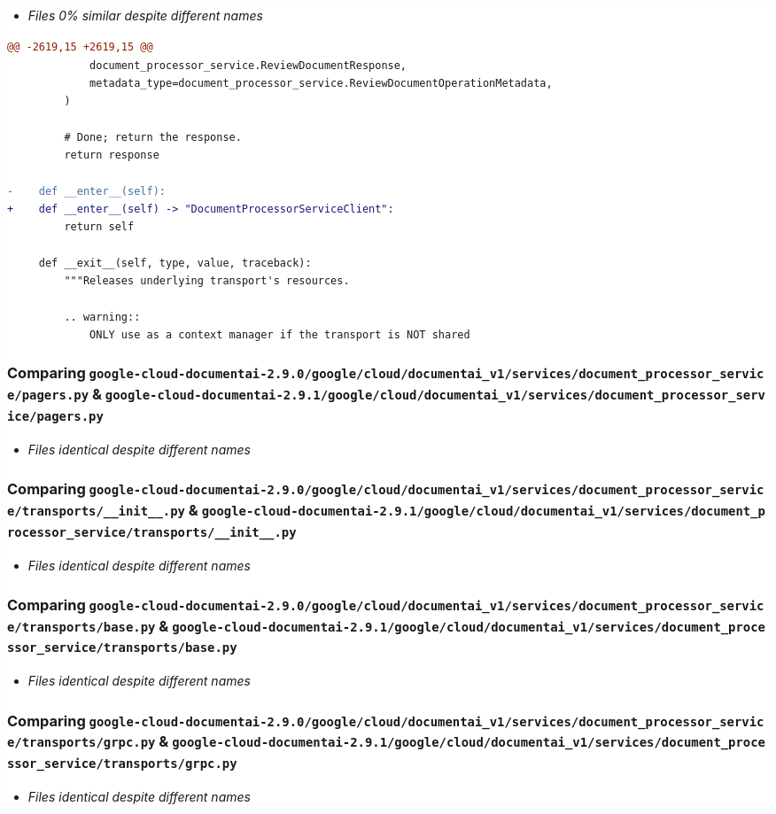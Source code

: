  * *Files 0% similar despite different names*

```diff
@@ -2619,15 +2619,15 @@
             document_processor_service.ReviewDocumentResponse,
             metadata_type=document_processor_service.ReviewDocumentOperationMetadata,
         )
 
         # Done; return the response.
         return response
 
-    def __enter__(self):
+    def __enter__(self) -> "DocumentProcessorServiceClient":
         return self
 
     def __exit__(self, type, value, traceback):
         """Releases underlying transport's resources.
 
         .. warning::
             ONLY use as a context manager if the transport is NOT shared
```

### Comparing `google-cloud-documentai-2.9.0/google/cloud/documentai_v1/services/document_processor_service/pagers.py` & `google-cloud-documentai-2.9.1/google/cloud/documentai_v1/services/document_processor_service/pagers.py`

 * *Files identical despite different names*

### Comparing `google-cloud-documentai-2.9.0/google/cloud/documentai_v1/services/document_processor_service/transports/__init__.py` & `google-cloud-documentai-2.9.1/google/cloud/documentai_v1/services/document_processor_service/transports/__init__.py`

 * *Files identical despite different names*

### Comparing `google-cloud-documentai-2.9.0/google/cloud/documentai_v1/services/document_processor_service/transports/base.py` & `google-cloud-documentai-2.9.1/google/cloud/documentai_v1/services/document_processor_service/transports/base.py`

 * *Files identical despite different names*

### Comparing `google-cloud-documentai-2.9.0/google/cloud/documentai_v1/services/document_processor_service/transports/grpc.py` & `google-cloud-documentai-2.9.1/google/cloud/documentai_v1/services/document_processor_service/transports/grpc.py`

 * *Files identical despite different names*
